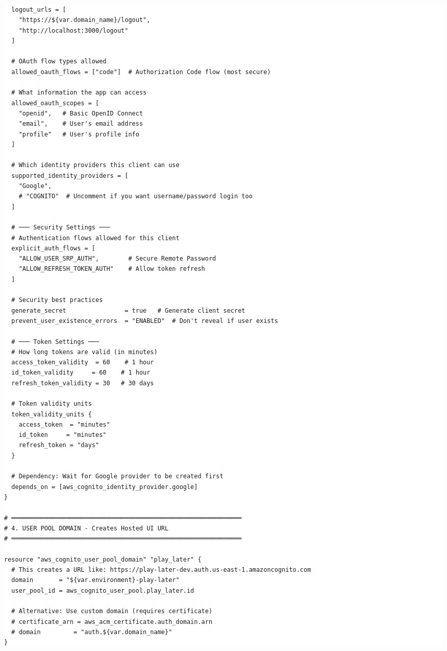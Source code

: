 ```hcl
  logout_urls = [
    "https://${var.domain_name}/logout",
    "http://localhost:3000/logout"
  ]
  
  # OAuth flow types allowed
  allowed_oauth_flows = ["code"]  # Authorization Code flow (most secure)
  
  # What information the app can access
  allowed_oauth_scopes = [
    "openid",   # Basic OpenID Connect
    "email",    # User's email address  
    "profile"   # User's profile info
  ]
  
  # Which identity providers this client can use
  supported_identity_providers = [
    "Google",
    # "COGNITO"  # Uncomment if you want username/password login too
  ]
  
  # ─── Security Settings ───
  # Authentication flows allowed for this client
  explicit_auth_flows = [
    "ALLOW_USER_SRP_AUTH",        # Secure Remote Password
    "ALLOW_REFRESH_TOKEN_AUTH"    # Allow token refresh
  ]
  
  # Security best practices
  generate_secret                = true   # Generate client secret
  prevent_user_existence_errors  = "ENABLED"  # Don't reveal if user exists
  
  # ─── Token Settings ───
  # How long tokens are valid (in minutes)
  access_token_validity  = 60    # 1 hour
  id_token_validity     = 60    # 1 hour  
  refresh_token_validity = 30   # 30 days
  
  # Token validity units
  token_validity_units {
    access_token  = "minutes"
    id_token     = "minutes"
    refresh_token = "days"
  }
  
  # Dependency: Wait for Google provider to be created first
  depends_on = [aws_cognito_identity_provider.google]
}

# ═══════════════════════════════════════════════════════════════
# 4. USER POOL DOMAIN - Creates Hosted UI URL
# ═══════════════════════════════════════════════════════════════

resource "aws_cognito_user_pool_domain" "play_later" {
  # This creates a URL like: https://play-later-dev.auth.us-east-1.amazoncognito.com
  domain       = "${var.environment}-play-later"
  user_pool_id = aws_cognito_user_pool.play_later.id
  
  # Alternative: Use custom domain (requires certificate)
  # certificate_arn = aws_acm_certificate.auth_domain.arn
  # domain         = "auth.${var.domain_name}"
}

```